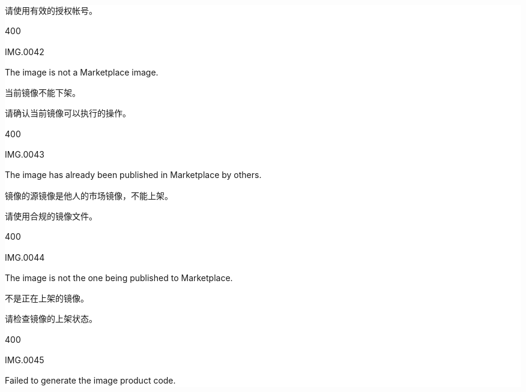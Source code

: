 <td class="cellrowborder" valign="top" width="27.060000000000002%" headers="mcps1.2.6.1.5 "><p id="p8689142663519"><a name="p8689142663519"></a><a name="p8689142663519"></a>请使用有效的授权帐号。</p>
</td>
</tr>
<tr id="row26054550114422"><td class="cellrowborder" valign="top" width="10.17%" headers="mcps1.2.6.1.1 "><p id="p9713115771816"><a name="p9713115771816"></a><a name="p9713115771816"></a>400</p>
</td>
<td class="cellrowborder" valign="top" width="12.04%" headers="mcps1.2.6.1.2 "><p id="p64636605114454"><a name="p64636605114454"></a><a name="p64636605114454"></a>IMG.0042</p>
</td>
<td class="cellrowborder" valign="top" width="28.4%" headers="mcps1.2.6.1.3 "><p id="p187014265389"><a name="p187014265389"></a><a name="p187014265389"></a>The image is not a Marketplace image.</p>
</td>
<td class="cellrowborder" valign="top" width="22.33%" headers="mcps1.2.6.1.4 "><p id="p60062698115557"><a name="p60062698115557"></a><a name="p60062698115557"></a>当前镜像不能下架。</p>
</td>
<td class="cellrowborder" valign="top" width="27.060000000000002%" headers="mcps1.2.6.1.5 "><p id="p136896267350"><a name="p136896267350"></a><a name="p136896267350"></a>请确认当前镜像可以执行的操作。</p>
</td>
</tr>
<tr id="row35563665114422"><td class="cellrowborder" valign="top" width="10.17%" headers="mcps1.2.6.1.1 "><p id="p1871335761812"><a name="p1871335761812"></a><a name="p1871335761812"></a>400</p>
</td>
<td class="cellrowborder" valign="top" width="12.04%" headers="mcps1.2.6.1.2 "><p id="p9663099114454"><a name="p9663099114454"></a><a name="p9663099114454"></a>IMG.0043</p>
</td>
<td class="cellrowborder" valign="top" width="28.4%" headers="mcps1.2.6.1.3 "><p id="p12883182614386"><a name="p12883182614386"></a><a name="p12883182614386"></a>The image has already been published in Marketplace by others.</p>
</td>
<td class="cellrowborder" valign="top" width="22.33%" headers="mcps1.2.6.1.4 "><p id="p30727948115557"><a name="p30727948115557"></a><a name="p30727948115557"></a>镜像的源镜像是他人的市场镜像，不能上架。</p>
</td>
<td class="cellrowborder" valign="top" width="27.060000000000002%" headers="mcps1.2.6.1.5 "><p id="p19689152663514"><a name="p19689152663514"></a><a name="p19689152663514"></a>请使用合规的镜像文件。</p>
</td>
</tr>
<tr id="row13134918114422"><td class="cellrowborder" valign="top" width="10.17%" headers="mcps1.2.6.1.1 "><p id="p1448137161916"><a name="p1448137161916"></a><a name="p1448137161916"></a>400</p>
</td>
<td class="cellrowborder" valign="top" width="12.04%" headers="mcps1.2.6.1.2 "><p id="p65077567114454"><a name="p65077567114454"></a><a name="p65077567114454"></a>IMG.0044</p>
</td>
<td class="cellrowborder" valign="top" width="28.4%" headers="mcps1.2.6.1.3 "><p id="p889716268388"><a name="p889716268388"></a><a name="p889716268388"></a>The image is not the one being published to Marketplace.</p>
</td>
<td class="cellrowborder" valign="top" width="22.33%" headers="mcps1.2.6.1.4 "><p id="p53422575115557"><a name="p53422575115557"></a><a name="p53422575115557"></a>不是正在上架的镜像。</p>
</td>
<td class="cellrowborder" valign="top" width="27.060000000000002%" headers="mcps1.2.6.1.5 "><p id="p1168915269352"><a name="p1168915269352"></a><a name="p1168915269352"></a>请检查镜像的上架状态。</p>
</td>
</tr>
<tr id="row14180181114422"><td class="cellrowborder" valign="top" width="10.17%" headers="mcps1.2.6.1.1 "><p id="p1946318715196"><a name="p1946318715196"></a><a name="p1946318715196"></a>400</p>
</td>
<td class="cellrowborder" valign="top" width="12.04%" headers="mcps1.2.6.1.2 "><p id="p62688371114454"><a name="p62688371114454"></a><a name="p62688371114454"></a>IMG.0045</p>
</td>
<td class="cellrowborder" valign="top" width="28.4%" headers="mcps1.2.6.1.3 "><p id="p10910172620389"><a name="p10910172620389"></a><a name="p10910172620389"></a>Failed to generate the image product code.</p>
</td>